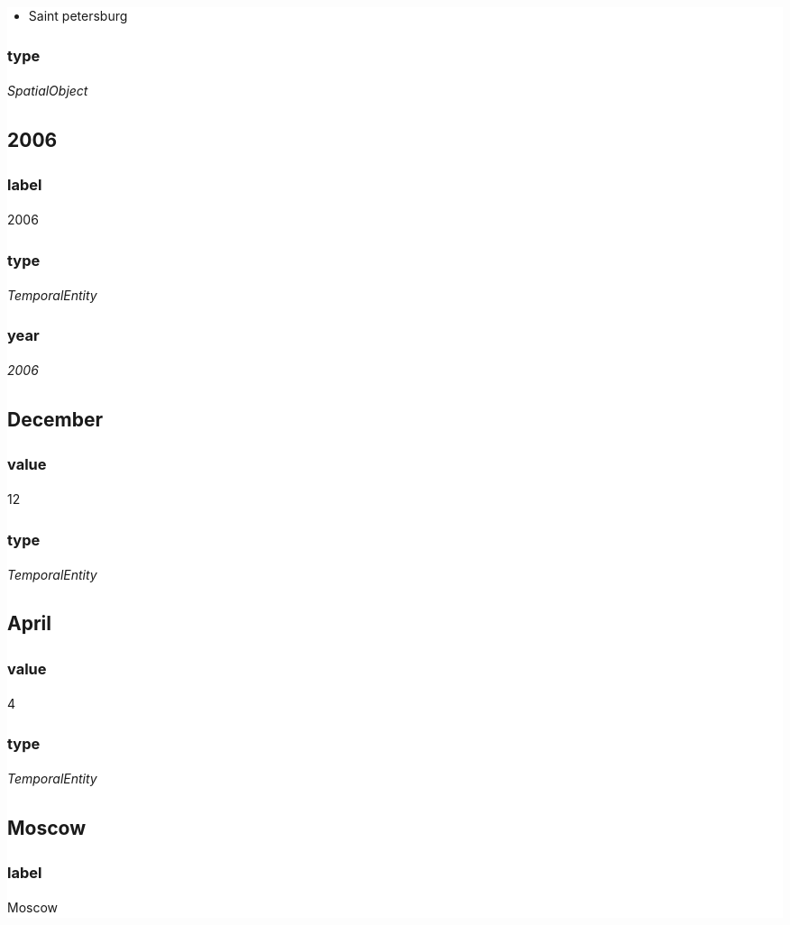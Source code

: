  - Saint petersburg

### type


*SpatialObject*

## 2006

### label


2006

### type


*TemporalEntity*

### year


*2006*

## December

### value


12

### type


*TemporalEntity*

## April

### value


4

### type


*TemporalEntity*

## Moscow

### label


Moscow

